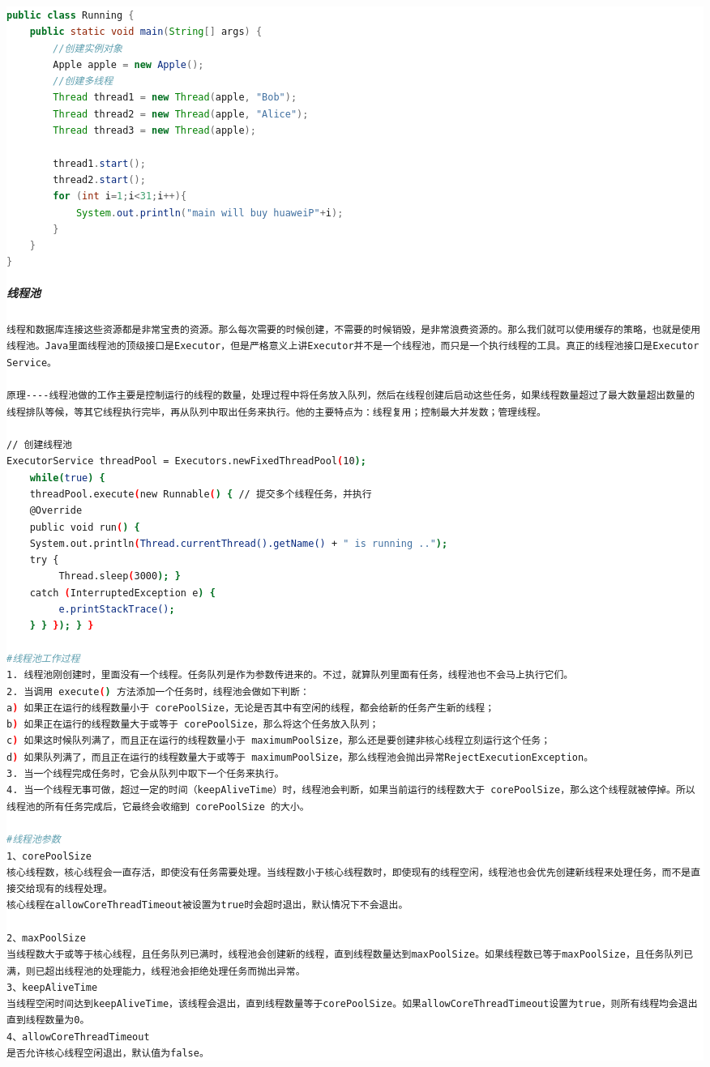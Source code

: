 ``` java
public class Running {
    public static void main(String[] args) {
        //创建实例对象
        Apple apple = new Apple();
        //创建多线程
        Thread thread1 = new Thread(apple, "Bob");
        Thread thread2 = new Thread(apple, "Alice");
        Thread thread3 = new Thread(apple);

        thread1.start();
        thread2.start();
        for (int i=1;i<31;i++){
            System.out.println("main will buy huaweiP"+i);
        }
    }
}
```

##### 线程池

```sh
线程和数据库连接这些资源都是非常宝贵的资源。那么每次需要的时候创建，不需要的时候销毁，是非常浪费资源的。那么我们就可以使用缓存的策略，也就是使用线程池。Java里面线程池的顶级接口是Executor，但是严格意义上讲Executor并不是一个线程池，而只是一个执行线程的工具。真正的线程池接口是ExecutorService。

原理----线程池做的工作主要是控制运行的线程的数量，处理过程中将任务放入队列，然后在线程创建后启动这些任务，如果线程数量超过了最大数量超出数量的线程排队等候，等其它线程执行完毕，再从队列中取出任务来执行。他的主要特点为：线程复用；控制最大并发数；管理线程。

// 创建线程池 
ExecutorService threadPool = Executors.newFixedThreadPool(10); 
    while(true) { 
    threadPool.execute(new Runnable() { // 提交多个线程任务，并执行 
    @Override 
    public void run() {
    System.out.println(Thread.currentThread().getName() + " is running .."); 
    try { 
         Thread.sleep(3000); } 
    catch (InterruptedException e) { 
         e.printStackTrace(); 
    } } }); } }

#线程池工作过程
1. 线程池刚创建时，里面没有一个线程。任务队列是作为参数传进来的。不过，就算队列里面有任务，线程池也不会马上执行它们。
2. 当调用 execute() 方法添加一个任务时，线程池会做如下判断： 
a) 如果正在运行的线程数量小于 corePoolSize，无论是否其中有空闲的线程，都会给新的任务产生新的线程；
b) 如果正在运行的线程数量大于或等于 corePoolSize，那么将这个任务放入队列； 
c) 如果这时候队列满了，而且正在运行的线程数量小于 maximumPoolSize，那么还是要创建非核心线程立刻运行这个任务； 
d) 如果队列满了，而且正在运行的线程数量大于或等于 maximumPoolSize，那么线程池会抛出异常RejectExecutionException。
3. 当一个线程完成任务时，它会从队列中取下一个任务来执行。
4. 当一个线程无事可做，超过一定的时间（keepAliveTime）时，线程池会判断，如果当前运行的线程数大于 corePoolSize，那么这个线程就被停掉。所以线程池的所有任务完成后，它最终会收缩到 corePoolSize 的大小。

#线程池参数
1、corePoolSize
核心线程数，核心线程会一直存活，即使没有任务需要处理。当线程数小于核心线程数时，即使现有的线程空闲，线程池也会优先创建新线程来处理任务，而不是直接交给现有的线程处理。
核心线程在allowCoreThreadTimeout被设置为true时会超时退出，默认情况下不会退出。

2、maxPoolSize
当线程数大于或等于核心线程，且任务队列已满时，线程池会创建新的线程，直到线程数量达到maxPoolSize。如果线程数已等于maxPoolSize，且任务队列已满，则已超出线程池的处理能力，线程池会拒绝处理任务而抛出异常。
3、keepAliveTime
当线程空闲时间达到keepAliveTime，该线程会退出，直到线程数量等于corePoolSize。如果allowCoreThreadTimeout设置为true，则所有线程均会退出直到线程数量为0。
4、allowCoreThreadTimeout
是否允许核心线程空闲退出，默认值为false。
```